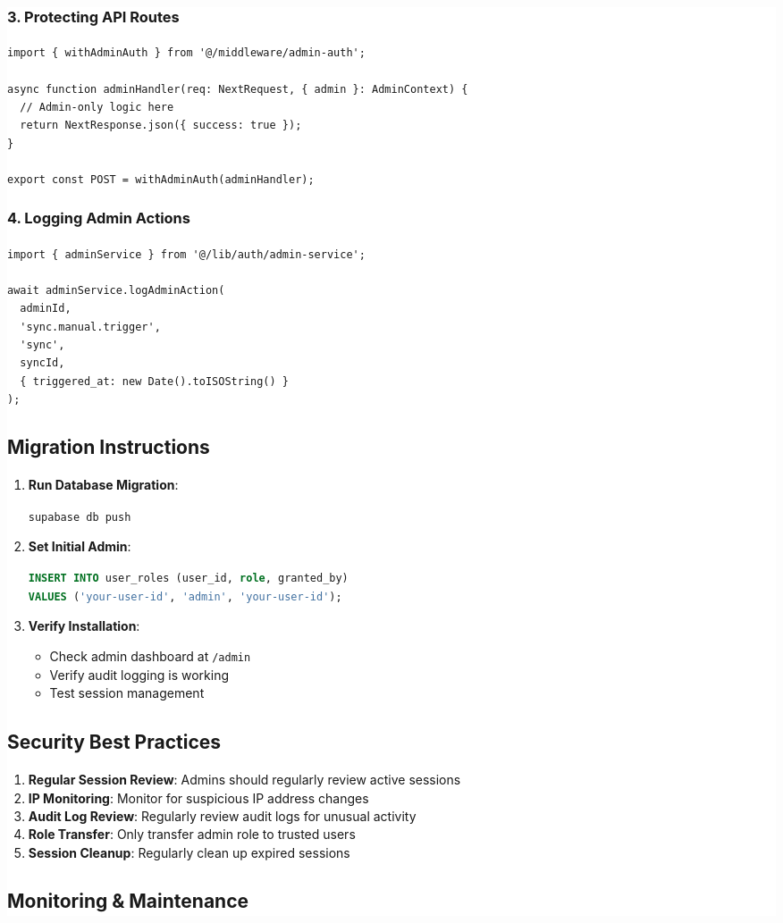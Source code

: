 ### 3. Protecting API Routes
```tsx
import { withAdminAuth } from '@/middleware/admin-auth';

async function adminHandler(req: NextRequest, { admin }: AdminContext) {
  // Admin-only logic here
  return NextResponse.json({ success: true });
}

export const POST = withAdminAuth(adminHandler);
```

### 4. Logging Admin Actions
```tsx
import { adminService } from '@/lib/auth/admin-service';

await adminService.logAdminAction(
  adminId,
  'sync.manual.trigger',
  'sync',
  syncId,
  { triggered_at: new Date().toISOString() }
);
```

## Migration Instructions

1. **Run Database Migration**:
   ```bash
   supabase db push
   ```

2. **Set Initial Admin**:
   ```sql
   INSERT INTO user_roles (user_id, role, granted_by)
   VALUES ('your-user-id', 'admin', 'your-user-id');
   ```

3. **Verify Installation**:
   - Check admin dashboard at `/admin`
   - Verify audit logging is working
   - Test session management

## Security Best Practices

1. **Regular Session Review**: Admins should regularly review active sessions
2. **IP Monitoring**: Monitor for suspicious IP address changes
3. **Audit Log Review**: Regularly review audit logs for unusual activity
4. **Role Transfer**: Only transfer admin role to trusted users
5. **Session Cleanup**: Regularly clean up expired sessions

## Monitoring & Maintenance

